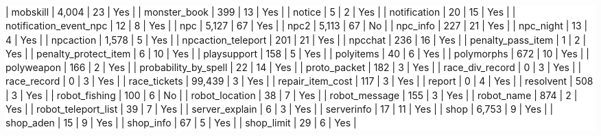 | mobskill | 4,004 | 23 | Yes |
| monster_book | 399 | 13 | Yes |
| notice | 5 | 2 | Yes |
| notification | 20 | 15 | Yes |
| notification_event_npc | 12 | 8 | Yes |
| npc | 5,127 | 67 | Yes |
| npc2 | 5,113 | 67 | No |
| npc_info | 227 | 21 | Yes |
| npc_night | 13 | 4 | Yes |
| npcaction | 1,578 | 5 | Yes |
| npcaction_teleport | 201 | 21 | Yes |
| npcchat | 236 | 16 | Yes |
| penalty_pass_item | 1 | 2 | Yes |
| penalty_protect_item | 6 | 10 | Yes |
| playsupport | 158 | 5 | Yes |
| polyitems | 40 | 6 | Yes |
| polymorphs | 672 | 10 | Yes |
| polyweapon | 166 | 2 | Yes |
| probability_by_spell | 22 | 14 | Yes |
| proto_packet | 182 | 3 | Yes |
| race_div_record | 0 | 3 | Yes |
| race_record | 0 | 3 | Yes |
| race_tickets | 99,439 | 3 | Yes |
| repair_item_cost | 117 | 3 | Yes |
| report | 0 | 4 | Yes |
| resolvent | 508 | 3 | Yes |
| robot_fishing | 100 | 6 | No |
| robot_location | 38 | 7 | Yes |
| robot_message | 155 | 3 | Yes |
| robot_name | 874 | 2 | Yes |
| robot_teleport_list | 39 | 7 | Yes |
| server_explain | 6 | 3 | Yes |
| serverinfo | 17 | 11 | Yes |
| shop | 6,753 | 9 | Yes |
| shop_aden | 15 | 9 | Yes |
| shop_info | 67 | 5 | Yes |
| shop_limit | 29 | 6 | Yes |